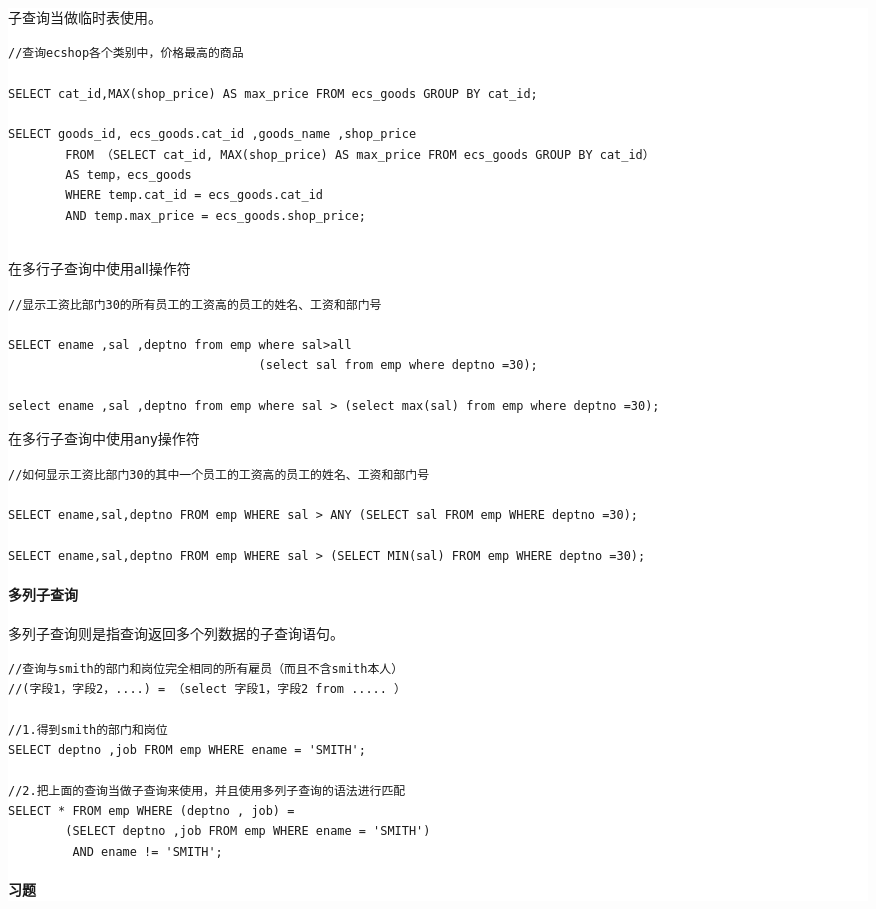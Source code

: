 子查询当做临时表使用。

```
//查询ecshop各个类别中，价格最高的商品

SELECT cat_id,MAX(shop_price) AS max_price FROM ecs_goods GROUP BY cat_id;

SELECT goods_id, ecs_goods.cat_id ,goods_name ,shop_price
        FROM （SELECT cat_id, MAX(shop_price) AS max_price FROM ecs_goods GROUP BY cat_id）
        AS temp，ecs_goods
        WHERE temp.cat_id = ecs_goods.cat_id
        AND temp.max_price = ecs_goods.shop_price; 
       
```

在多行子查询中使用all操作符

```
//显示工资比部门30的所有员工的工资高的员工的姓名、工资和部门号

SELECT ename ,sal ,deptno from emp where sal>all 
                                   (select sal from emp where deptno =30);

select ename ,sal ,deptno from emp where sal > (select max(sal) from emp where deptno =30); 

```

在多行子查询中使用any操作符

```
//如何显示工资比部门30的其中一个员工的工资高的员工的姓名、工资和部门号

SELECT ename,sal,deptno FROM emp WHERE sal > ANY (SELECT sal FROM emp WHERE deptno =30);

SELECT ename,sal,deptno FROM emp WHERE sal > (SELECT MIN(sal) FROM emp WHERE deptno =30);
```

#### 多列子查询

多列子查询则是指查询返回多个列数据的子查询语句。

```
//查询与smith的部门和岗位完全相同的所有雇员（而且不含smith本人）
//(字段1，字段2，....) = （select 字段1，字段2 from ..... ）

//1.得到smith的部门和岗位
SELECT deptno ,job FROM emp WHERE ename = 'SMITH';

//2.把上面的查询当做子查询来使用，并且使用多列子查询的语法进行匹配
SELECT * FROM emp WHERE (deptno , job) = 
        (SELECT deptno ,job FROM emp WHERE ename = 'SMITH')
         AND ename != 'SMITH'; 
```

#### 习题
